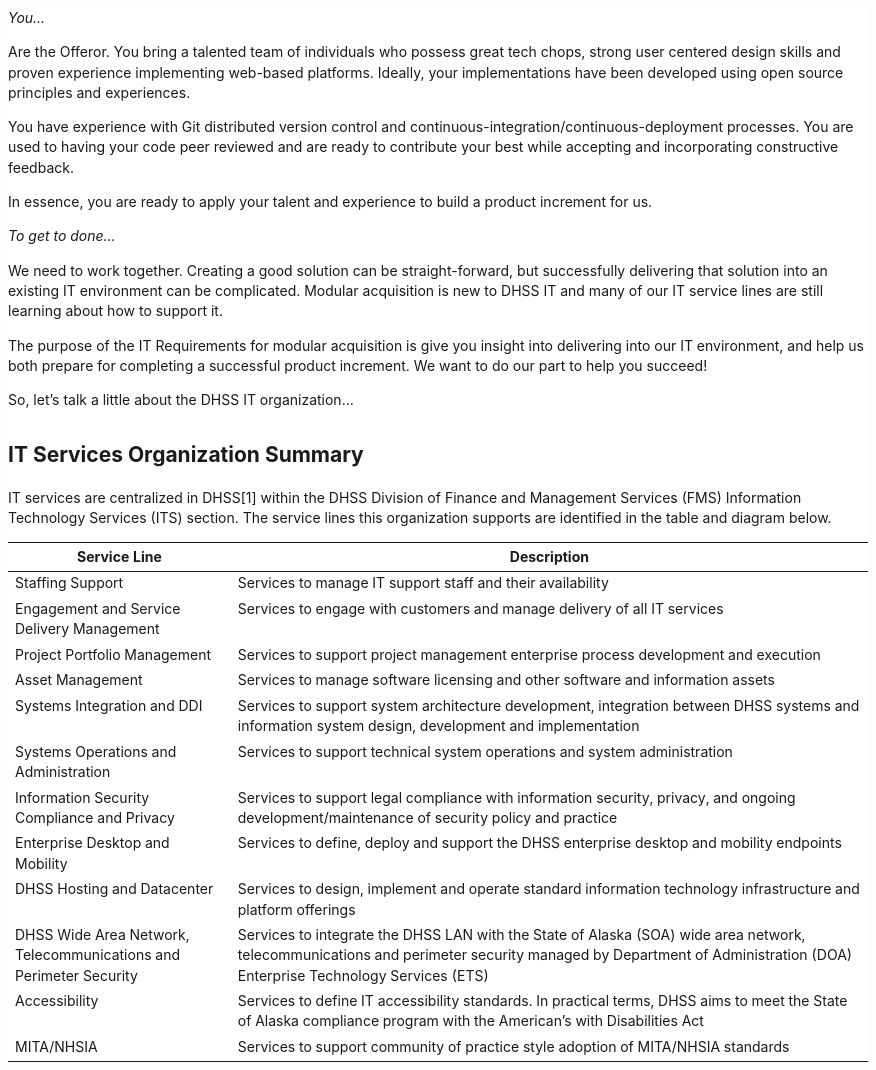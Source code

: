 *You…*

Are the Offeror. You bring a talented team of individuals who possess
great tech chops, strong user centered design skills and proven
experience implementing web-based platforms. Ideally, your
implementations have been developed using open source principles and
experiences.

You have experience with Git distributed version control and
continuous-integration/continuous-deployment processes. You are used to
having your code peer reviewed and are ready to contribute your best
while accepting and incorporating constructive feedback.

In essence, you are ready to apply your talent and experience to build a
product increment for us.

*To get to done…*

We need to work together. Creating a good solution can be
straight-forward, but successfully delivering that solution into an
existing IT environment can be complicated. Modular acquisition is new
to DHSS IT and many of our IT service lines are still learning about how
to support it.

The purpose of the IT Requirements for modular acquisition is give you
insight into delivering into our IT environment, and help us both
prepare for completing a successful product increment. We want to do our
part to help you succeed\!

So, let’s talk a little about the DHSS IT organization…

## IT Services Organization Summary

IT services are centralized in DHSS\[1\] within the DHSS Division of
Finance and Management Services (FMS) Information Technology Services
(ITS) section. The service lines this organization supports are
identified in the table and diagram
below.

| **Service Line**                                                  | **Description**                                                                                                                                                                                                   |
| ----------------------------------------------------------------- | ----------------------------------------------------------------------------------------------------------------------------------------------------------------------------------------------------------------- |
| Staffing Support                                                  | Services to manage IT support staff and their availability                                                                                                                                                        |
| Engagement and Service Delivery Management                        | Services to engage with customers and manage delivery of all IT services                                                                                                                                          |
| Project Portfolio Management                                      | Services to support project management enterprise process development and execution                                                                                                                               |
| Asset Management                                                  | Services to manage software licensing and other software and information assets                                                                                                                                   |
| Systems Integration and DDI                                       | Services to support system architecture development, integration between DHSS systems and information system design, development and implementation                                                               |
| Systems Operations and Administration                             | Services to support technical system operations and system administration                                                                                                                                         |
| Information Security Compliance and Privacy                       | Services to support legal compliance with information security, privacy, and ongoing development/maintenance of security policy and practice                                                                      |
| Enterprise Desktop and Mobility                                   | Services to define, deploy and support the DHSS enterprise desktop and mobility endpoints                                                                                                                         |
| DHSS Hosting and Datacenter                                       | Services to design, implement and operate standard information technology infrastructure and platform offerings                                                                                                   |
| DHSS Wide Area Network, Telecommunications and Perimeter Security | Services to integrate the DHSS LAN with the State of Alaska (SOA) wide area network, telecommunications and perimeter security managed by Department of Administration (DOA) Enterprise Technology Services (ETS) |
| Accessibility                                                     | Services to define IT accessibility standards. In practical terms, DHSS aims to meet the State of Alaska compliance program with the American’s with Disabilities Act                                             |
| MITA/NHSIA                                                        | Services to support community of practice style adoption of MITA/NHSIA standards                                                                                                                                  |
